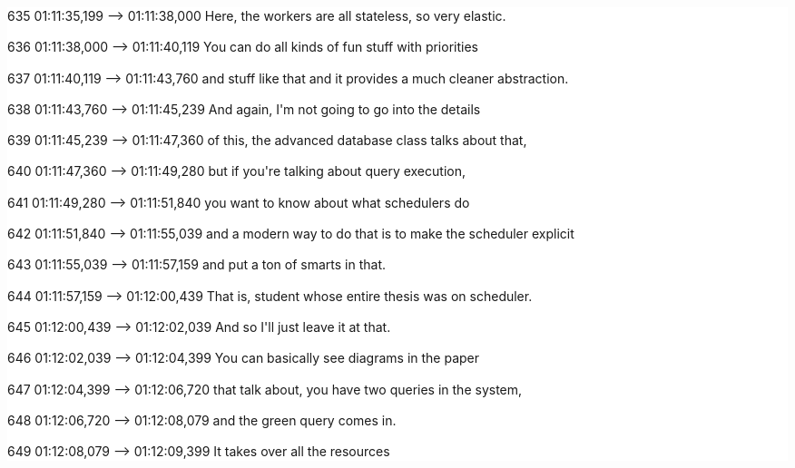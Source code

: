 635
01:11:35,199 --> 01:11:38,000
Here, the workers are all stateless, so very elastic.

636
01:11:38,000 --> 01:11:40,119
You can do all kinds of fun stuff with priorities

637
01:11:40,119 --> 01:11:43,760
and stuff like that and it provides a much cleaner abstraction.

638
01:11:43,760 --> 01:11:45,239
And again, I'm not going to go into the details

639
01:11:45,239 --> 01:11:47,360
of this, the advanced database class talks about that,

640
01:11:47,360 --> 01:11:49,280
but if you're talking about query execution,

641
01:11:49,280 --> 01:11:51,840
you want to know about what schedulers do

642
01:11:51,840 --> 01:11:55,039
and a modern way to do that is to make the scheduler explicit

643
01:11:55,039 --> 01:11:57,159
and put a ton of smarts in that.

644
01:11:57,159 --> 01:12:00,439
That is, student whose entire thesis was on scheduler.

645
01:12:00,439 --> 01:12:02,039
And so I'll just leave it at that.

646
01:12:02,039 --> 01:12:04,399
You can basically see diagrams in the paper

647
01:12:04,399 --> 01:12:06,720
that talk about, you have two queries in the system,

648
01:12:06,720 --> 01:12:08,079
and the green query comes in.

649
01:12:08,079 --> 01:12:09,399
It takes over all the resources
